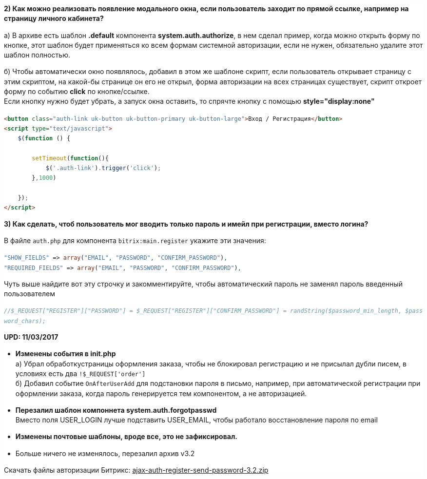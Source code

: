 **2) Как можно реализовать появление модального окна, если пользователь заходит по прямой ссылке, например на страницу личного кабинета?**

а) В архиве есть шаблон **.default** компонента **system.auth.authorize**, в нем сделал пример, когда можно открыть форму по кнопке, этот шаблон будет применяться ко всем формам системной авторизации, если не нужен, обязательно удалите этот шаблон полностью.

б) Чтобы автоматически окно появлялось, добавил в этом же шаблоне скрипт, если пользователь открывает страницу с этим скриптом, на какой-бы странице он его не открыл, форма авторизации на всех страницах существует, скрипт откроет форму по событию **click** по кнопке/ссылке.  
Если кнопку нужно будет убрать, а запуск окна оставить, то спрячте кнопку с помощью **style="display:none"**  

```html
<button class="auth-link uk-button uk-button-primary uk-button-large">Вход / Регистрация</button>  
<script type="text/javascript">  
    $(function () {  

        setTimeout(function(){  
            $('.auth-link').trigger('click');  
        },1000)  

    });  
</script>
```

**3) Как сделать, чтоб пользователь мог вводить только пароль и имейл при регистрации, вместо логина?**

В файле `auth.php` для компонента `bitrix:main.register`  укажите эти значения:

```php
"SHOW_FIELDS" => array("EMAIL", "PASSWORD", "CONFIRM_PASSWORD"),  
"REQUIRED_FIELDS" => array("EMAIL", "PASSWORD", "CONFIRM_PASSWORD"),  
```

Чуть выше найдите вот эту строчку и закомментируйте, чтобы автоматический пароль не заменял пароль введенный пользователем

```php
//$_REQUEST["REGISTER"]["PASSWORD"] = $_REQUEST["REGISTER"]["CONFIRM_PASSWORD"] = randString($password_min_length, $password_chars);
```

**UPD: 11/03/2017**

*   **Изменены события в init.php**  
    а) Убрал обработкустраницы оформления заказа, чтобы не блокировал регистрацию и не присылал дубли писем, в условиях есть два  `!$_REQUEST['order']`  
    б) Добавил событие `OnAfterUserAdd` для подстановки пароля в письмо, например, при автоматической регистрации при оформлении заказа, когда пароль генерируется тем компонентом, а не авторизацией.  

*   **Перезалил шаблон компоннета system.auth.forgotpasswd**  
    Вместо поля USER_LOGIN лучше подставить USER_EMAIL, чтобы работало восстановление пароля по email
*   **Изменены почтовые шаблоны, вроде все, это не зафиксировал.**
*   Больше ничего не изменялось, перезалил архив v3.2  

Скачать файлы авторизации Битрикс: [ajax-auth-register-send-password-3.2.zip](/upload/articles/files/ajax-auth-register-send-password-3.2.zip)  
